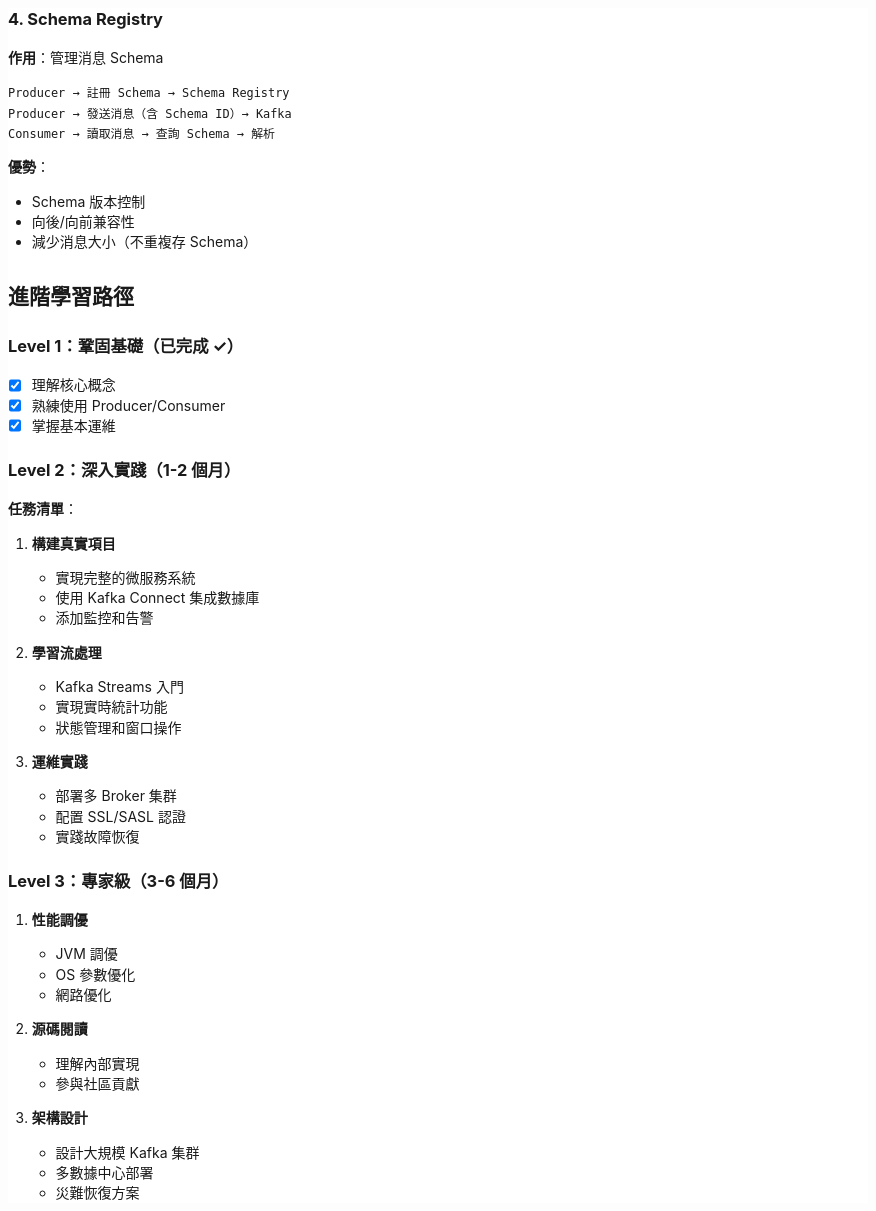 ### 4. Schema Registry

**作用**：管理消息 Schema

```
Producer → 註冊 Schema → Schema Registry
Producer → 發送消息（含 Schema ID）→ Kafka
Consumer → 讀取消息 → 查詢 Schema → 解析
```

**優勢**：
- Schema 版本控制
- 向後/向前兼容性
- 減少消息大小（不重複存 Schema）

## 進階學習路徑

### Level 1：鞏固基礎（已完成 ✓）

- [x] 理解核心概念
- [x] 熟練使用 Producer/Consumer
- [x] 掌握基本運維

### Level 2：深入實踐（1-2 個月）

**任務清單**：

1. **構建真實項目**
   - 實現完整的微服務系統
   - 使用 Kafka Connect 集成數據庫
   - 添加監控和告警

2. **學習流處理**
   - Kafka Streams 入門
   - 實現實時統計功能
   - 狀態管理和窗口操作

3. **運維實踐**
   - 部署多 Broker 集群
   - 配置 SSL/SASL 認證
   - 實踐故障恢復

### Level 3：專家級（3-6 個月）

1. **性能調優**
   - JVM 調優
   - OS 參數優化
   - 網路優化

2. **源碼閱讀**
   - 理解內部實現
   - 參與社區貢獻

3. **架構設計**
   - 設計大規模 Kafka 集群
   - 多數據中心部署
   - 災難恢復方案
